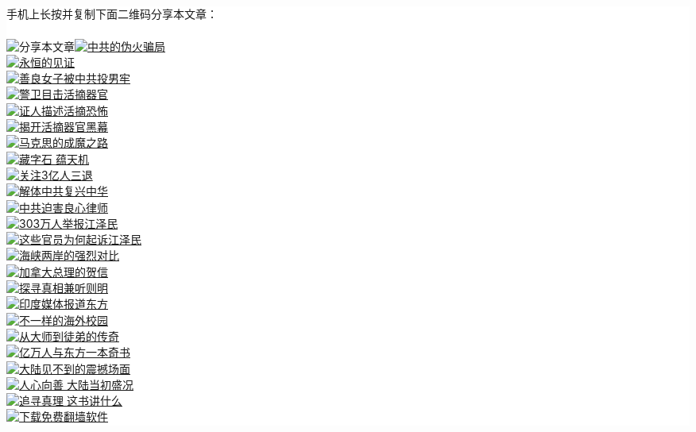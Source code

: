 ####
手机上长按并复制下面二维码分享本文章：<br><br><img src="http://www.hehaibao.com/qr/index.php?m=1&e=L&p=10&t=&d=https://github.com/asdfghy6/djy/blob/master/gb/16/8/14/n8200125.md%231" title="分享本文章"></td><td VALIGN=TOP><a href="https://github.com/asdfghy6/djy/blob/master/gb/16/1/21/n4622075.md?dfh#1" target="_blank"><img src="https://raw.githubusercontent.com/asdfghy6/djy/master/gb/300/wei-f1.jpg" title="中共的伪火骗局"  alt="中共的伪火骗局"></a><br><a href="https://github.com/asdfghy6/yh/blob/master/README.md?dfh#1" target="_blank"><img src="https://raw.githubusercontent.com/asdfghy6/djy/master/gb/300/yong-h.jpg" title="永恒的见证"  alt="永恒的见证"></a><br><a href="https://github.com/asdfghy6/djy/blob/master/gb/13/9/29/n3974789.md?dfh#1" target="_blank"><img src="https://raw.githubusercontent.com/asdfghy6/djy/master/gb/300/shang-lnz.jpg" title="善良女子被中共投男牢"  alt="善良女子被中共投男牢"></a><br><a href="https://github.com/asdfghy6/djy/blob/master/gb/16/3/16/n4663449.md?dfh#1" target="_blank"><img src="https://raw.githubusercontent.com/asdfghy6/djy/master/gb/300/huo-z3.jpg" title="警卫目击活摘器官"  alt="警卫目击活摘器官"></a><br><a href="https://github.com/asdfghy6/djy/blob/master/gb/16/8/7/n8177641.md?dfh#1" target="_blank"><img src="https://raw.githubusercontent.com/asdfghy6/djy/master/gb/300/huo-z4.jpg" title="证人描述活摘恐怖"  alt="证人描述活摘恐怖"></a><br><a href="https://github.com/asdfghy6/djy/blob/master/gb/10/4/19/n2881569.md?dfh#1" target="_blank"><img src="https://raw.githubusercontent.com/asdfghy6/djy/master/gb/300/huo-z1.jpg" title="揭开活摘器官黑幕"  alt="揭开活摘器官黑幕"></a><br><a href="https://github.com/asdfghy6/djy/blob/master/gb/10/11/7/n3077476.md?dfh#1" target="_blank"><img src="https://raw.githubusercontent.com/asdfghy6/djy/master/gb/300/ma-ks.jpg" title="马克思的成魔之路"  alt="马克思的成魔之路"></a><br><a href="https://github.com/asdfghy6/djy/blob/master/gb/14/6/9/n4173977.md?dfh#1" target="_blank"><img src="https://raw.githubusercontent.com/asdfghy6/djy/master/gb/300/chang-zs.jpg" title="藏字石 蕴天机"  alt="藏字石 蕴天机"></a><br><a href="https://github.com/asdfghy6/djy/blob/master/gb/18/5/10/n10381511.md?dfh#1" target="_blank"><img src="https://raw.githubusercontent.com/asdfghy6/djy/master/gb/300/st1.jpg" title="关注3亿人三退"  alt="关注3亿人三退"></a><br><a href="https://github.com/asdfghy6/djy/blob/master/gb/18/3/21/n10237682.md?dfh#1" target="_blank"><img src="https://raw.githubusercontent.com/asdfghy6/djy/master/gb/300/jie-t.jpg" title="解体中共复兴中华"  alt="解体中共复兴中华"></a><br><a href="https://github.com/asdfghy6/djy/blob/master/gb/9/2/9/n2422991.md?dfh#1" target="_blank"><img src="https://raw.githubusercontent.com/asdfghy6/djy/master/gb/300/gao-zs.jpg" title="中共迫害良心律师"  alt="中共迫害良心律师"></a><br><a href="https://github.com/asdfghy6/djy/blob/master/gb/18/12/9/n10900044.md?dfh#1" target="_blank"><img src="https://raw.githubusercontent.com/asdfghy6/djy/master/gb/300/sj1.jpg" title="303万人举报江泽民"  alt="303万人举报江泽民"></a><br><a href="https://github.com/asdfghy6/djy/blob/master/gb/18/8/28/n10672014.md?dfh#1" target="_blank"><img src="https://raw.githubusercontent.com/asdfghy6/djy/master/gb/300/sj2.jpg" title="这些官员为何起诉江泽民"  alt="这些官员为何起诉江泽民"></a><br><a href="https://github.com/asdfghy6/djy/blob/master/gb/8/12/18/n2367165.md?dfh#1" target="_blank"><img src="https://raw.githubusercontent.com/asdfghy6/djy/master/gb/300/liangan.jpg" title="海峡两岸的强烈对比"  alt="海峡两岸的强烈对比"></a><br><a href="https://github.com/asdfghy6/djy/blob/master/gb/15/5/5/n4427238.md?dfh#1" target="_blank"><img src="https://raw.githubusercontent.com/asdfghy6/djy/master/gb/300/jia-ndzl.jpg" title="加拿大总理的贺信"  alt="加拿大总理的贺信"></a><br><a href="https://github.com/asdfghy6/djy/blob/master/gb/11/6/17/n3289382.md?dfh#1" target="_blank">
<img src="https://raw.githubusercontent.com/asdfghy6/djy/master/gb/300/xiao-wd.jpg" title="探寻真相兼听则明"  alt="探寻真相兼听则明"></a><br><a href="https://github.com/asdfghy6/djy/blob/master/gb/18/10/27/n10812623.md?dfh#1" target="_blank"><img src="https://raw.githubusercontent.com/asdfghy6/djy/master/gb/300/yindu.jpg" title="印度媒体报道东方"  alt="印度媒体报道东方"></a><br><a href="https://github.com/asdfghy6/djy/blob/master/gb/18/6/9/n10469652.md?dfh#1" target="_blank"><img src="https://raw.githubusercontent.com/asdfghy6/djy/master/gb/300/xie-j.jpg" title="不一样的海外校园"  alt="不一样的海外校园"></a><br><a href="https://github.com/asdfghy6/djy/blob/master/gb/7/4/5/n1669415.md?dfh#1" target="_blank"><img src="https://raw.githubusercontent.com/asdfghy6/djy/master/gb/300/li-up.jpg" title="从大师到徒弟的传奇"  alt="从大师到徒弟的传奇"></a><br><a href="https://github.com/asdfghy6/djy/blob/master/gb/17/5/26/n9191512.md?dfh#1" target="_blank"><img src="https://raw.githubusercontent.com/asdfghy6/djy/master/gb/300/zfl2.jpg" title="亿万人与东方一本奇书"  alt="亿万人与东方一本奇书"></a><br><a href="https://github.com/asdfghy6/djy/blob/master/gb/13/11/27/n4020290.md?dfh#1" target="_blank"><img src="https://raw.githubusercontent.com/asdfghy6/djy/master/gb/300/zhen-h.jpg" title="大陆见不到的震撼场面"  alt="大陆见不到的震撼场面"></a><br><a href="https://github.com/asdfghy6/djy/blob/master/gb/15/7/17/n4482910.md?dfh#1" target="_blank"><img src="https://raw.githubusercontent.com/asdfghy6/djy/master/gb/300/dalu-sk.jpg" title="人心向善 大陆当初盛况"  alt="人心向善 大陆当初盛况"></a><br><a href="https://github.com/asdfghy6/djy/blob/master/gb/9/10/15/n2689419.md?dfh#1" target="_blank"><img src="https://raw.githubusercontent.com/asdfghy6/djy/master/gb/300/zfl1.jpg" title="追寻真理 这书讲什么"  alt="追寻真理 这书讲什么"></a><br><a href="https://github.com/asdfghy6/fq/blob/master/README.md?dfh#1" target="_blank"><img src="https://raw.githubusercontent.com/asdfghy6/djy/master/gb/300/fq1.jpg" title="下载免费翻墙软件"  alt="下载免费翻墙软件"></a><br></td></tr></table>
